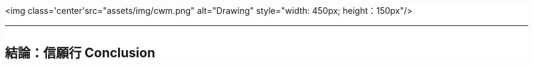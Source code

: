 <img class='center'src="assets/img/cwm.png" alt="Drawing" style="width: 450px; height：150px"/>



---
## 結論：信願行 Conclusion


